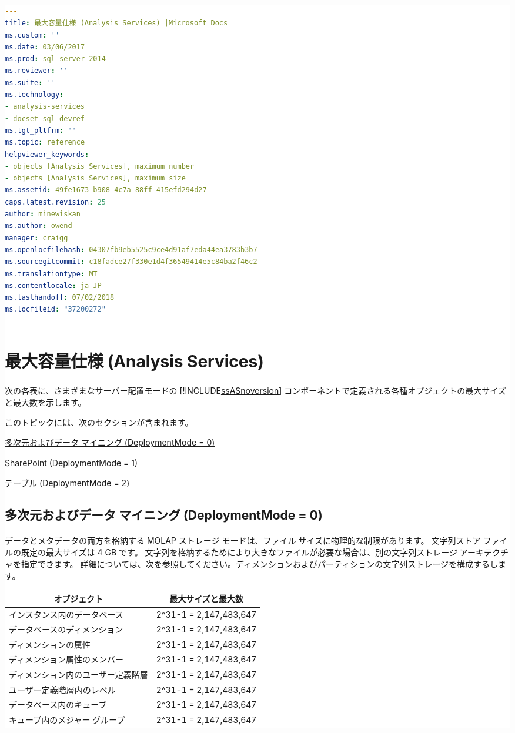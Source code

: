 ```yaml
---
title: 最大容量仕様 (Analysis Services) |Microsoft Docs
ms.custom: ''
ms.date: 03/06/2017
ms.prod: sql-server-2014
ms.reviewer: ''
ms.suite: ''
ms.technology:
- analysis-services
- docset-sql-devref
ms.tgt_pltfrm: ''
ms.topic: reference
helpviewer_keywords:
- objects [Analysis Services], maximum number
- objects [Analysis Services], maximum size
ms.assetid: 49fe1673-b908-4c7a-88ff-415efd294d27
caps.latest.revision: 25
author: minewiskan
ms.author: owend
manager: craigg
ms.openlocfilehash: 04307fb9eb5525c9ce4d91af7eda44ea3783b3b7
ms.sourcegitcommit: c18fadce27f330e1d4f36549414e5c84ba2f46c2
ms.translationtype: MT
ms.contentlocale: ja-JP
ms.lasthandoff: 07/02/2018
ms.locfileid: "37200272"
---
```

# <a name="maximum-capacity-specifications-analysis-services"></a>最大容量仕様 (Analysis Services)
  次の各表に、さまざまなサーバー配置モードの [!INCLUDE[ssASnoversion](../../../includes/ssasnoversion-md.md)] コンポーネントで定義される各種オブジェクトの最大サイズと最大数を示します。  
  
 このトピックには、次のセクションが含まれます。  
  
 [多次元およびデータ マイニング (DeploymentMode = 0)](#bkmk_OLAP)  
  
 [SharePoint (DeploymentMode = 1)](#bkmk_sharepoint)  
  
 [テーブル (DeploymentMode = 2)](#bkmk_vertipaq)  
  
##  <a name="bkmk_OLAP"></a> 多次元およびデータ マイニング (DeploymentMode = 0)  
 データとメタデータの両方を格納する MOLAP ストレージ モードは、ファイル サイズに物理的な制限があります。 文字列ストア ファイルの既定の最大サイズは 4 GB です。 文字列を格納するためにより大きなファイルが必要な場合は、別の文字列ストレージ アーキテクチャを指定できます。 詳細については、次を参照してください。[ディメンションおよびパーティションの文字列ストレージを構成する](../configure-string-storage-for-dimensions-and-partitions.md)します。  
  
|オブジェクト|最大サイズと最大数|  
|------------|----------------------------|  
|インスタンス内のデータベース|2^31-1 = 2,147,483,647|  
|データベースのディメンション|2^31-1 = 2,147,483,647|  
|ディメンションの属性|2^31-1 = 2,147,483,647|  
|ディメンション属性のメンバー|2^31-1 = 2,147,483,647|  
|ディメンション内のユーザー定義階層|2^31-1 = 2,147,483,647|  
|ユーザー定義階層内のレベル|2^31-1 = 2,147,483,647|  
|データベース内のキューブ|2^31-1 = 2,147,483,647|  
|キューブ内のメジャー グループ|2^31-1 = 2,147,483,647|  